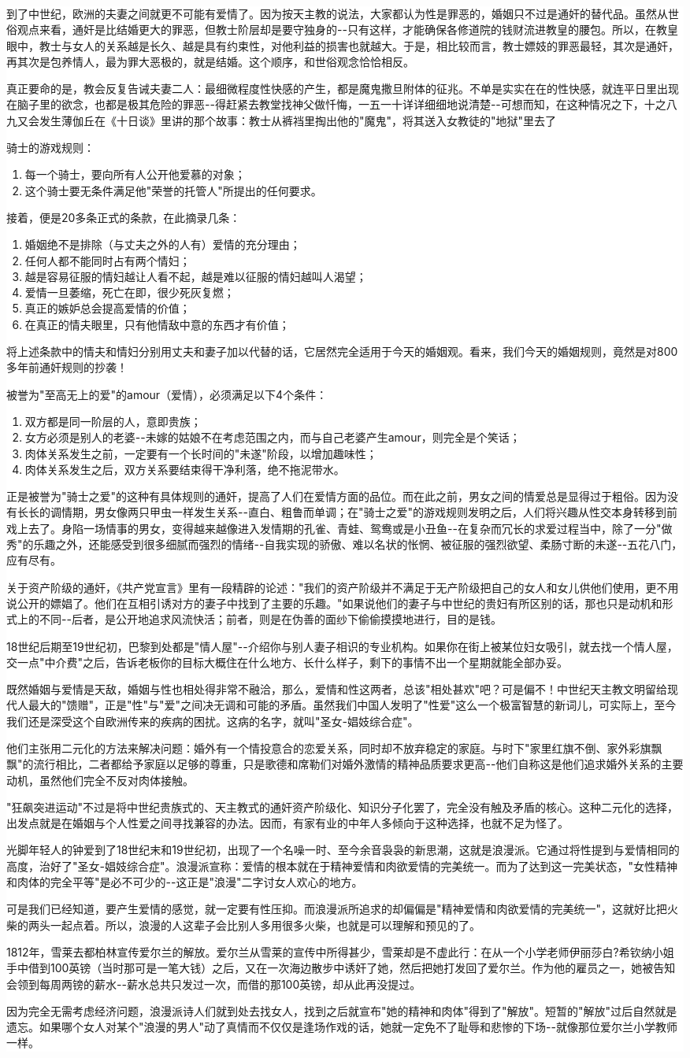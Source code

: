 到了中世纪，欧洲的夫妻之间就更不可能有爱情了。因为按天主教的说法，大家都认为性是罪恶的，婚姻只不过是通奸的替代品。虽然从世俗观点来看，通奸是比结婚更大的罪恶，但教士阶层却是要守独身的--只有这样，才能确保各修道院的钱财流进教皇的腰包。所以，在教皇眼中，教士与女人的关系越是长久、越是具有约束性，对他利益的损害也就越大。于是，相比较而言，教士嫖妓的罪恶最轻，其次是通奸，再其次是包养情人，最为罪大恶极的，就是结婚。这个顺序，和世俗观念恰恰相反。

真正要命的是，教会反复告诫夫妻二人：最细微程度性快感的产生，都是魔鬼撒旦附体的征兆。不单是实实在在的性快感，就连平日里出现在脑子里的欲念，也都是极其危险的罪恶--得赶紧去教堂找神父做忏悔，一五一十详详细细地说清楚--可想而知，在这种情况之下，十之八九又会发生薄伽丘在《十日谈》里讲的那个故事：教士从裤裆里掏出他的"魔鬼"，将其送入女教徒的"地狱"里去了

骑士的游戏规则：

1. 每一个骑士，要向所有人公开他爱慕的对象； 
2. 这个骑士要无条件满足他"荣誉的托管人"所提出的任何要求。

接着，便是20多条正式的条款，在此摘录几条： 

1. 婚姻绝不是排除（与丈夫之外的人有）爱情的充分理由；
2. 任何人都不能同时占有两个情妇；
3. 越是容易征服的情妇越让人看不起，越是难以征服的情妇越叫人渴望；
4. 爱情一旦萎缩，死亡在即，很少死灰复燃；
5. 真正的嫉妒总会提高爱情的价值；
6. 在真正的情夫眼里，只有他情敌中意的东西才有价值；

将上述条款中的情夫和情妇分别用丈夫和妻子加以代替的话，它居然完全适用于今天的婚姻观。看来，我们今天的婚姻规则，竟然是对800多年前通奸规则的抄袭！

被誉为"至高无上的爱"的amour（爱情），必须满足以下4个条件： 
1. 双方都是同一阶层的人，意即贵族；
2. 女方必须是别人的老婆--未嫁的姑娘不在考虑范围之内，而与自己老婆产生amour，则完全是个笑话； 
3. 肉体关系发生之前，一定要有一个长时间的"未遂"阶段，以增加趣味性；
4. 肉体关系发生之后，双方关系要结束得干净利落，绝不拖泥带水。

正是被誉为"骑士之爱"的这种有具体规则的通奸，提高了人们在爱情方面的品位。而在此之前，男女之间的情爱总是显得过于粗俗。因为没有长长的调情期，男女像两只甲虫一样发生关系--直白、粗鲁而单调；在"骑士之爱"的游戏规则发明之后，人们将兴趣从性交本身转移到前戏上去了。身陷一场情事的男女，变得越来越像进入发情期的孔雀、青蛙、鸳鸯或是小丑鱼--在复杂而冗长的求爱过程当中，除了一分"做秀"的乐趣之外，还能感受到很多细腻而强烈的情绪--自我实现的骄傲、难以名状的怅惘、被征服的强烈欲望、柔肠寸断的未遂--五花八门，应有尽有。

关于资产阶级的通奸，《共产党宣言》里有一段精辟的论述："我们的资产阶级并不满足于无产阶级把自己的女人和女儿供他们使用，更不用说公开的嫖娼了。他们在互相引诱对方的妻子中找到了主要的乐趣。"如果说他们的妻子与中世纪的贵妇有所区别的话，那也只是动机和形式上的不同--后者，是公开地追求风流快活；前者，则是在伪善的面纱下偷偷摸摸地进行，目的是钱。

18世纪后期至19世纪初，巴黎到处都是"情人屋"--介绍你与别人妻子相识的专业机构。如果你在街上被某位妇女吸引，就去找一个情人屋，交一点"中介费"之后，告诉老板你的目标大概住在什么地方、长什么样子，剩下的事情不出一个星期就能全部办妥。

既然婚姻与爱情是天敌，婚姻与性也相处得非常不融洽，那么，爱情和性这两者，总该"相处甚欢"吧？可是偏不！中世纪天主教文明留给现代人最大的"馈赠"，正是"性"与"爱"之间决无调和可能的矛盾。虽然我们中国人发明了"性爱"这么一个极富智慧的新词儿，可实际上，至今我们还是深受这个自欧洲传来的疾病的困扰。这病的名字，就叫"圣女-娼妓综合症"。

他们主张用二元化的方法来解决问题：婚外有一个情投意合的恋爱关系，同时却不放弃稳定的家庭。与时下"家里红旗不倒、家外彩旗飘飘"的流行相比，二者都给予家庭以足够的尊重，只是歌德和席勒们对婚外激情的精神品质要求更高--他们自称这是他们追求婚外关系的主要动机，虽然他们完全不反对肉体接触。

"狂飙突进运动"不过是将中世纪贵族式的、天主教式的通奸资产阶级化、知识分子化罢了，完全没有触及矛盾的核心。这种二元化的选择，出发点就是在婚姻与个人性爱之间寻找兼容的办法。因而，有家有业的中年人多倾向于这种选择，也就不足为怪了。

光脚年轻人的钟爱到了18世纪末和19世纪初，出现了一个名噪一时、至今余音袅袅的新思潮，这就是浪漫派。它通过将性提到与爱情相同的高度，治好了"圣女-娼妓综合症"。浪漫派宣称：爱情的根本就在于精神爱情和肉欲爱情的完美统一。而为了达到这一完美状态，"女性精神和肉体的完全平等"是必不可少的--这正是"浪漫"二字讨女人欢心的地方。

可是我们已经知道，要产生爱情的感觉，就一定要有性压抑。而浪漫派所追求的却偏偏是"精神爱情和肉欲爱情的完美统一"，这就好比把火柴的两头一起点着。所以，浪漫的人这辈子会比别人多用很多火柴，也就是可以理解和预见的了。

1812年，雪莱去都柏林宣传爱尔兰的解放。爱尔兰从雪莱的宣传中所得甚少，雪莱却是不虚此行：在从一个小学老师伊丽莎白?希钦纳小姐手中借到100英镑（当时那可是一笔大钱）之后，又在一次海边散步中诱奸了她，然后把她打发回了爱尔兰。作为他的雇员之一，她被告知会领到每周两镑的薪水--薪水总共只发过一次，而借的那100英镑，却从此再没提过。

因为完全无需考虑经济问题，浪漫派诗人们就到处去找女人，找到之后就宣布"她的精神和肉体"得到了"解放"。短暂的"解放"过后自然就是遗忘。如果哪个女人对某个"浪漫的男人"动了真情而不仅仅是逢场作戏的话，她就一定免不了耻辱和悲惨的下场--就像那位爱尔兰小学教师一样。
